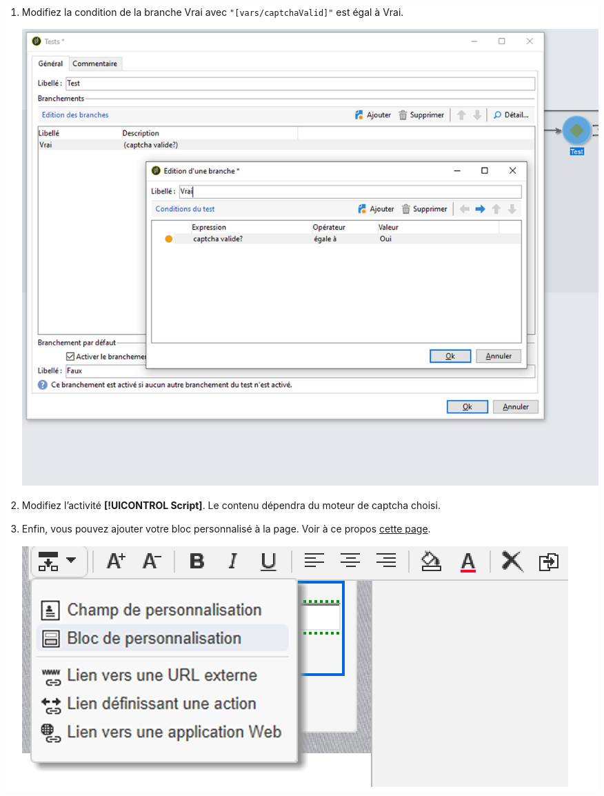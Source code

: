 1. Modifiez la condition de la branche Vrai avec `"[vars/captchaValid]"` est égal à Vrai.

   ![](assets/scripting-captcha3.png)

1. Modifiez l’activité **[!UICONTROL Script]**. Le contenu dépendra du moteur de captcha choisi.

1. Enfin, vous pouvez ajouter votre bloc personnalisé à la page. Voir à ce propos [cette page](../../web/using/editing-content.md).

   ![](assets/scripting-captcha4.png)

